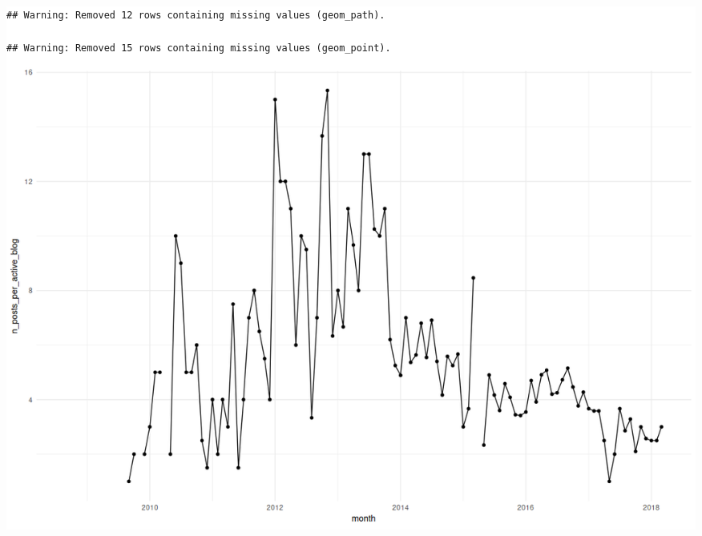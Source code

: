     ## Warning: Removed 12 rows containing missing values (geom_path).

    ## Warning: Removed 15 rows containing missing values (geom_point).

![](scrape-individual-blogs_files/figure-gfm/unnamed-chunk-22-1.png)
